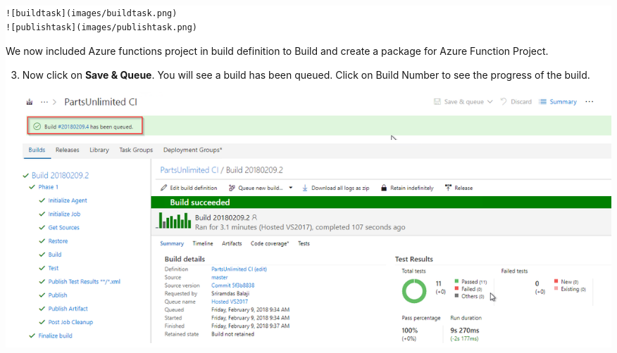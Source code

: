     ![buildtask](images/buildtask.png)
    ![publishtask](images/publishtask.png)

   We now included Azure functions project in build definition to Build and create a package for Azure Function Project.

3. Now click on **Save & Queue**. 
    You will see a build has been queued. Click on Build Number to see the progress of the build.

    ![buildqueued](images/buildqueued.png)
     ![buildoutcome](images/buildoutcome.png)